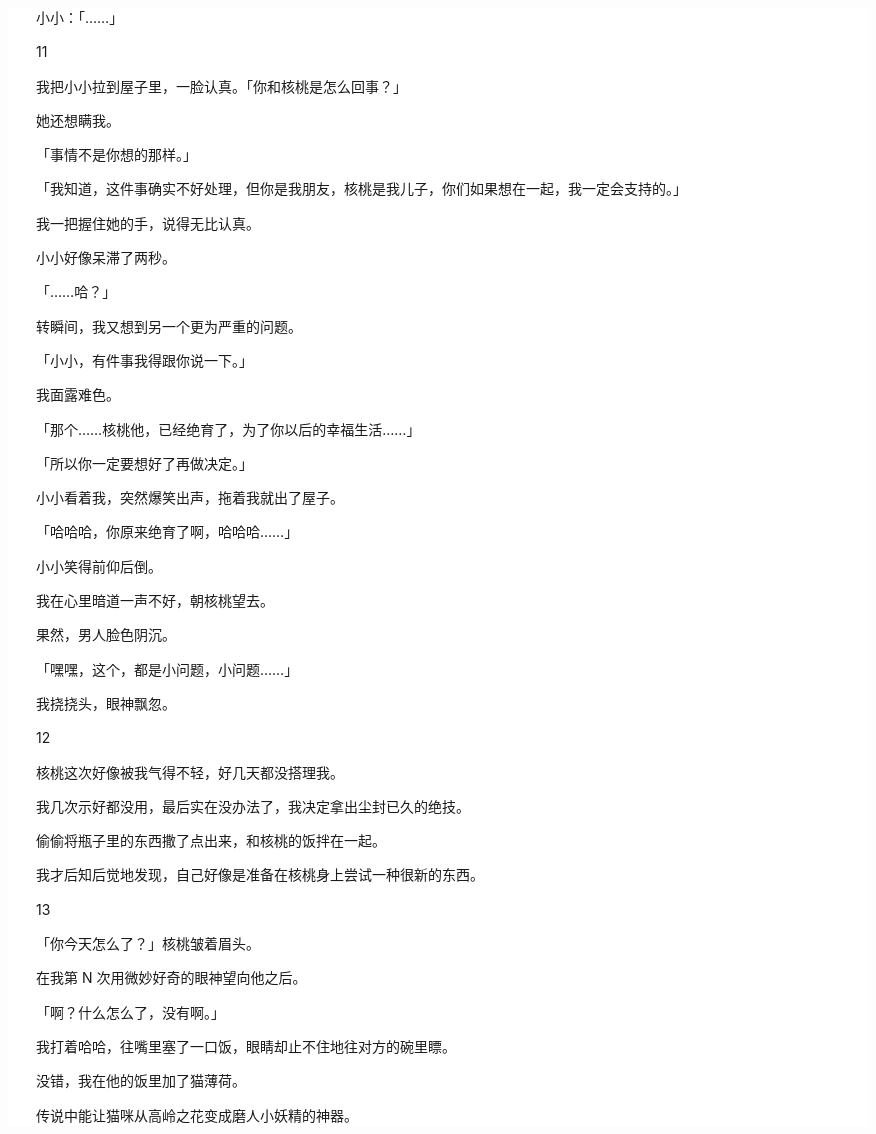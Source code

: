 &emsp;&emsp;小小：「……」  
  
&emsp;&emsp;11  
  
&emsp;&emsp;我把小小拉到屋子里，一脸认真。「你和核桃是怎么回事？」  
  
&emsp;&emsp;她还想瞒我。  
  
&emsp;&emsp;「事情不是你想的那样。」  
  
&emsp;&emsp;「我知道，这件事确实不好处理，但你是我朋友，核桃是我儿子，你们如果想在一起，我一定会支持的。」  
  
&emsp;&emsp;我一把握住她的手，说得无比认真。  
  
&emsp;&emsp;小小好像呆滞了两秒。  
  
&emsp;&emsp;「……哈？」  
  
&emsp;&emsp;转瞬间，我又想到另一个更为严重的问题。  
  
&emsp;&emsp;「小小，有件事我得跟你说一下。」  
  
&emsp;&emsp;我面露难色。  
  
&emsp;&emsp;「那个……核桃他，已经绝育了，为了你以后的幸福生活……」  
  
&emsp;&emsp;「所以你一定要想好了再做决定。」  
  
&emsp;&emsp;小小看着我，突然爆笑出声，拖着我就出了屋子。  
  
&emsp;&emsp;「哈哈哈，你原来绝育了啊，哈哈哈……」  
  
&emsp;&emsp;小小笑得前仰后倒。  
  
&emsp;&emsp;我在心里暗道一声不好，朝核桃望去。  
  
&emsp;&emsp;果然，男人脸色阴沉。  
  
&emsp;&emsp;「嘿嘿，这个，都是小问题，小问题……」  
  
&emsp;&emsp;我挠挠头，眼神飘忽。  
  
&emsp;&emsp;12  
  
&emsp;&emsp;核桃这次好像被我气得不轻，好几天都没搭理我。  
  
&emsp;&emsp;我几次示好都没用，最后实在没办法了，我决定拿出尘封已久的绝技。  
  
&emsp;&emsp;偷偷将瓶子里的东西撒了点出来，和核桃的饭拌在一起。  
  
&emsp;&emsp;我才后知后觉地发现，自己好像是准备在核桃身上尝试一种很新的东西。  
  
&emsp;&emsp;13  
  
&emsp;&emsp;「你今天怎么了？」核桃皱着眉头。  
  
&emsp;&emsp;在我第 N 次用微妙好奇的眼神望向他之后。  
  
&emsp;&emsp;「啊？什么怎么了，没有啊。」  
  
&emsp;&emsp;我打着哈哈，往嘴里塞了一口饭，眼睛却止不住地往对方的碗里瞟。  
  
&emsp;&emsp;没错，我在他的饭里加了猫薄荷。  
  
&emsp;&emsp;传说中能让猫咪从高岭之花变成磨人小妖精的神器。  
  